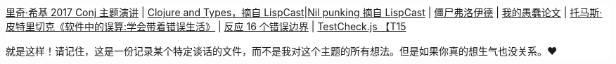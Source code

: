 [里奇·希基 2017 Conj 主题演讲](https://www.youtube.com/watch?v=2V1FtfBDsLU) | [Clojure and Types，摘自 LispCast](http://www.lispcast.com/clojure-and-types)|[Nil punking 摘自 LispCast](http://www.lispcast.com/nil-punning) | [僵尸弗洛伊德](https://psychdblog.wordpress.com/2015/03/31/oh-look-its-zombie-sigmund-freud/) | [我的愚蠢论文](http://www.lost-time.club/the-paper/) | [托马斯·皮特里切克《软件中的误算:学会带着错误生活》](https://arxiv.org/pdf/1703.10863.pdf) | [反应 16 个错误边界](https://blog.sentry.io/2017/09/28/react-16-error-boundaries) | [TestCheck.js 【T15](http://leebyron.com/testcheck-js/)

就是这样！请记住，这是一份记录某个特定谈话的文件，而不是我对这个主题的所有想法。但是如果你真的想生气也没关系。❤️